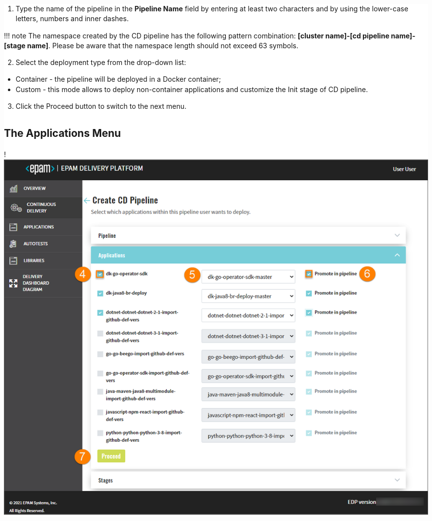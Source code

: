 
1. Type the name of the pipeline in the **Pipeline Name** field by entering at least two characters and by using
the lower-case letters, numbers and inner dashes.

  !!! note
      The namespace created by the CD pipeline has the following pattern combination: **[cluster name]-[cd pipeline name]-[stage name]**.
      Please be aware that the namespace length should not exceed 63 symbols.

2. Select the deployment type from the drop-down list:
  * Container - the pipeline will be deployed in a Docker container;
  * Custom - this mode allows to deploy non-container applications and customize the Init stage of CD pipeline.

3. Click the Proceed button to switch to the next menu.

  ## The Applications Menu

  !![CD pipeline applications](../assets/user-guide/cd-pipeline-applications.png "CD pipeline applications")
